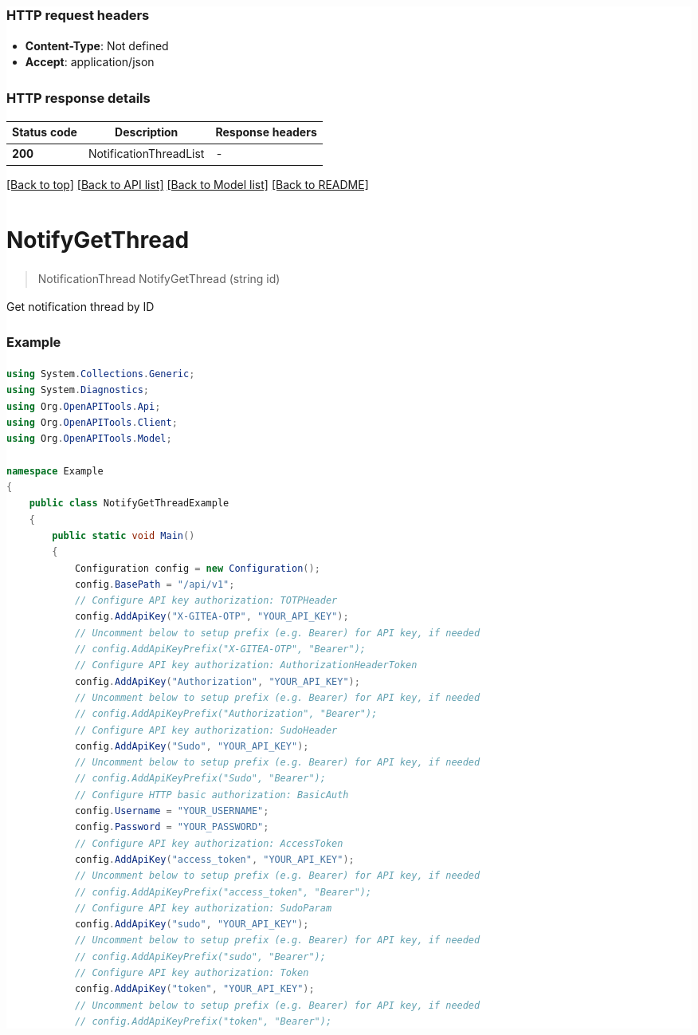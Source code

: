 ### HTTP request headers

 - **Content-Type**: Not defined
 - **Accept**: application/json


### HTTP response details
| Status code | Description | Response headers |
|-------------|-------------|------------------|
| **200** | NotificationThreadList |  -  |

[[Back to top]](#) [[Back to API list]](../README.md#documentation-for-api-endpoints) [[Back to Model list]](../README.md#documentation-for-models) [[Back to README]](../README.md)

<a id="notifygetthread"></a>
# **NotifyGetThread**
> NotificationThread NotifyGetThread (string id)

Get notification thread by ID

### Example
```csharp
using System.Collections.Generic;
using System.Diagnostics;
using Org.OpenAPITools.Api;
using Org.OpenAPITools.Client;
using Org.OpenAPITools.Model;

namespace Example
{
    public class NotifyGetThreadExample
    {
        public static void Main()
        {
            Configuration config = new Configuration();
            config.BasePath = "/api/v1";
            // Configure API key authorization: TOTPHeader
            config.AddApiKey("X-GITEA-OTP", "YOUR_API_KEY");
            // Uncomment below to setup prefix (e.g. Bearer) for API key, if needed
            // config.AddApiKeyPrefix("X-GITEA-OTP", "Bearer");
            // Configure API key authorization: AuthorizationHeaderToken
            config.AddApiKey("Authorization", "YOUR_API_KEY");
            // Uncomment below to setup prefix (e.g. Bearer) for API key, if needed
            // config.AddApiKeyPrefix("Authorization", "Bearer");
            // Configure API key authorization: SudoHeader
            config.AddApiKey("Sudo", "YOUR_API_KEY");
            // Uncomment below to setup prefix (e.g. Bearer) for API key, if needed
            // config.AddApiKeyPrefix("Sudo", "Bearer");
            // Configure HTTP basic authorization: BasicAuth
            config.Username = "YOUR_USERNAME";
            config.Password = "YOUR_PASSWORD";
            // Configure API key authorization: AccessToken
            config.AddApiKey("access_token", "YOUR_API_KEY");
            // Uncomment below to setup prefix (e.g. Bearer) for API key, if needed
            // config.AddApiKeyPrefix("access_token", "Bearer");
            // Configure API key authorization: SudoParam
            config.AddApiKey("sudo", "YOUR_API_KEY");
            // Uncomment below to setup prefix (e.g. Bearer) for API key, if needed
            // config.AddApiKeyPrefix("sudo", "Bearer");
            // Configure API key authorization: Token
            config.AddApiKey("token", "YOUR_API_KEY");
            // Uncomment below to setup prefix (e.g. Bearer) for API key, if needed
            // config.AddApiKeyPrefix("token", "Bearer");
```